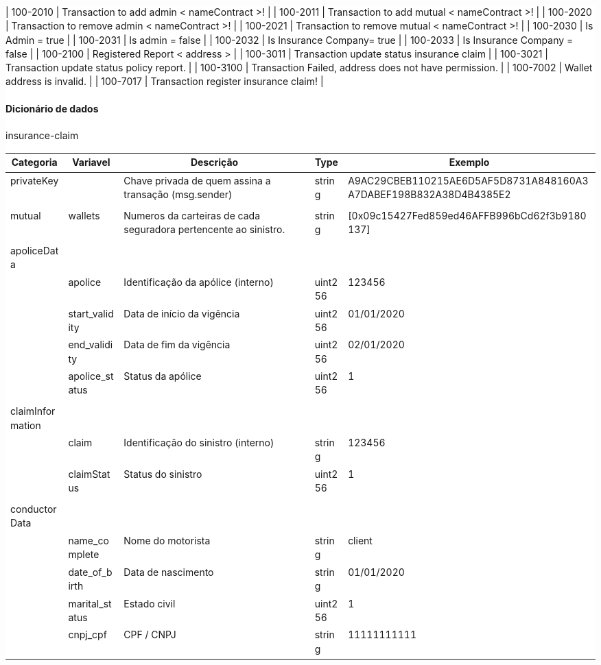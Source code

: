 | 100-2010 | Transaction to add admin < nameContract >! |
| 100-2011 | Transaction to add mutual < nameContract >! |
| 100-2020 | Transaction to remove admin < nameContract >! |
| 100-2021 | Transaction to remove mutual < nameContract >! |
| 100-2030 | Is Admin = true |
| 100-2031 | Is admin = false |
| 100-2032 | Is Insurance Company= true |
| 100-2033 | Is  Insurance Company = false |
| 100-2100 | Registered Report < address > |
| 100-3011 | Transaction update status insurance claim | 
| 100-3021 | Transaction update status policy report. |
| 100-3100 | Transaction Failed, address does not have permission. |
| 100-7002 | Wallet address is invalid. |
| 100-7017 | Transaction register insurance claim! |

#### Dicionário de dados

insurance-claim

| Categoria | Variavel | Descrição | Type | Exemplo |
| - | - | - | - | - |
| privateKey | | Chave privada de quem assina a transação (msg.sender) | string | A9AC29CBEB110215AE6D5AF5D8731A848160A3A7DABEF198B832A38D4B4385E2 |
| | | | | |
| mutual | wallets | Numeros da carteiras de cada seguradora pertencente ao sinistro. | string | [0x09c15427Fed859ed46AFFB996bCd62f3b9180137] |
| | | | | |
| apoliceData | | | | |
| | apolice | Identificação da apólice (interno) | uint256 | 123456 |
| | start_validity | Data de início da vigência | uint256 | 01/01/2020 | 
| | end_validity | Data de fim da vigência | uint256 | 02/01/2020 |
| | apolice_status | Status da apólice | uint256 | 1 | 
| | | | | |
| claimInformation | | | | |
| | claim | Identificação do sinistro (interno) | string | 123456 |
| | claimStatus | Status do sinistro | uint256 | 1 |
| | | | | |
| conductorData | | | | |
| | name_complete | Nome do motorista | string | client |
| | date_of_birth | Data de nascimento | string | 01/01/2020 |
| | marital_status | Estado civil | uint256 | 1 |
| | cnpj_cpf | CPF / CNPJ | string | 11111111111 |